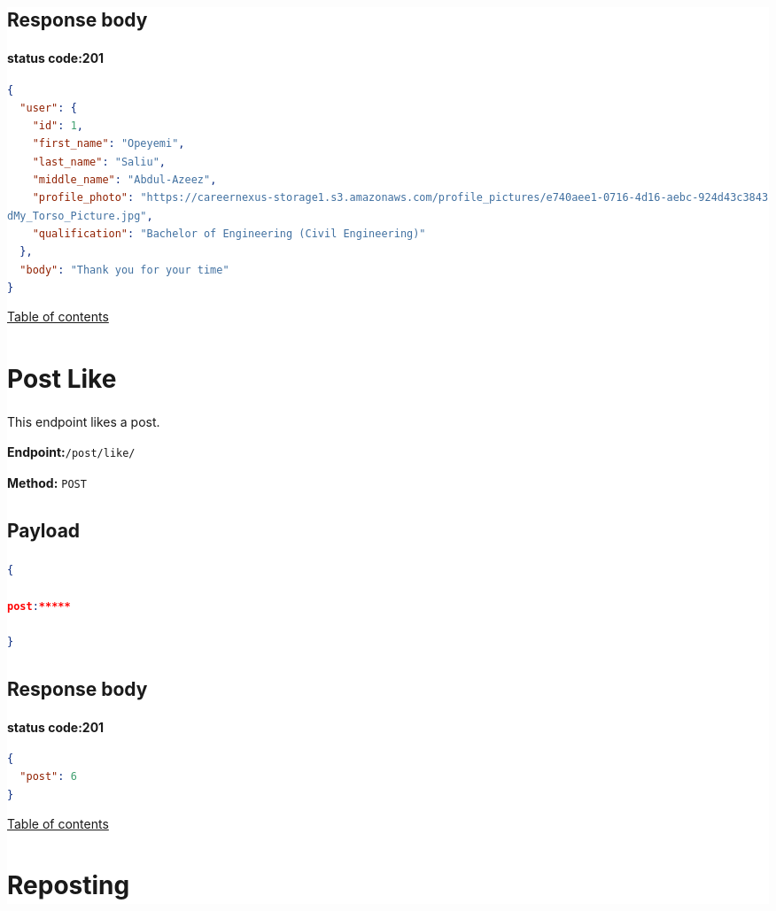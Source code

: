 ## Response body

**status code:201**

```json
{
  "user": {
    "id": 1,
    "first_name": "Opeyemi",
    "last_name": "Saliu",
    "middle_name": "Abdul-Azeez",
    "profile_photo": "https://careernexus-storage1.s3.amazonaws.com/profile_pictures/e740aee1-0716-4d16-aebc-924d43c3843dMy_Torso_Picture.jpg",
    "qualification": "Bachelor of Engineering (Civil Engineering)"
  },
  "body": "Thank you for your time"
}
```

[Table of contents](#toc) 

# Post Like<a name='post_like'></a>

This endpoint likes a post.

**Endpoint:**`/post/like/`

**Method:** `POST`

## Payload

```json
{

post:*****

}
```

## Response body

**status code:201**

```json
{
  "post": 6
}
```

[Table of contents](#toc) 

# Reposting<a name='reposting'></a>
